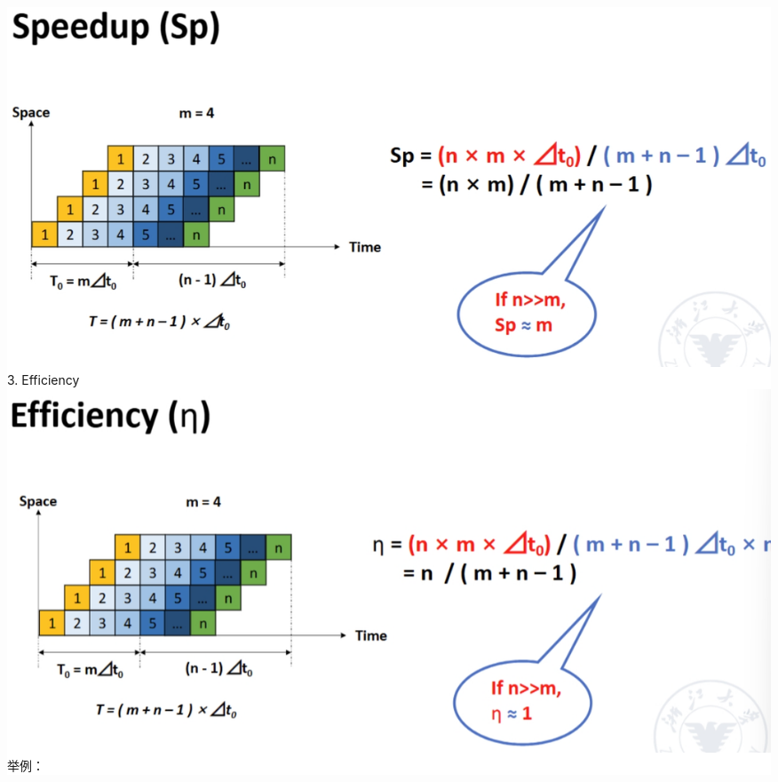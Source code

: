 ![alt text](/img/study/cs/sys2/image-19.png)
3. Efficiency
![alt text](/img/study/cs/sys2/image-20.png)
举例：